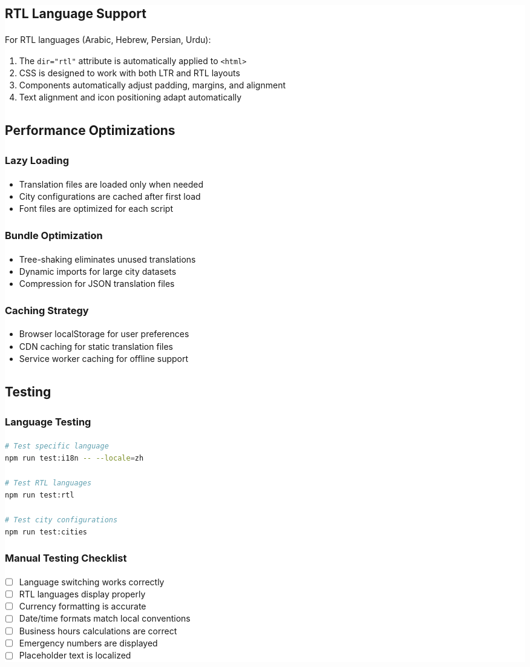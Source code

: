 ## RTL Language Support

For RTL languages (Arabic, Hebrew, Persian, Urdu):

1. The `dir="rtl"` attribute is automatically applied to `<html>`
2. CSS is designed to work with both LTR and RTL layouts
3. Components automatically adjust padding, margins, and alignment
4. Text alignment and icon positioning adapt automatically

## Performance Optimizations

### Lazy Loading

- Translation files are loaded only when needed
- City configurations are cached after first load
- Font files are optimized for each script

### Bundle Optimization

- Tree-shaking eliminates unused translations
- Dynamic imports for large city datasets
- Compression for JSON translation files

### Caching Strategy

- Browser localStorage for user preferences
- CDN caching for static translation files
- Service worker caching for offline support

## Testing

### Language Testing

```bash
# Test specific language
npm run test:i18n -- --locale=zh

# Test RTL languages
npm run test:rtl

# Test city configurations
npm run test:cities
```

### Manual Testing Checklist

- [ ] Language switching works correctly
- [ ] RTL languages display properly
- [ ] Currency formatting is accurate
- [ ] Date/time formats match local conventions
- [ ] Business hours calculations are correct
- [ ] Emergency numbers are displayed
- [ ] Placeholder text is localized
